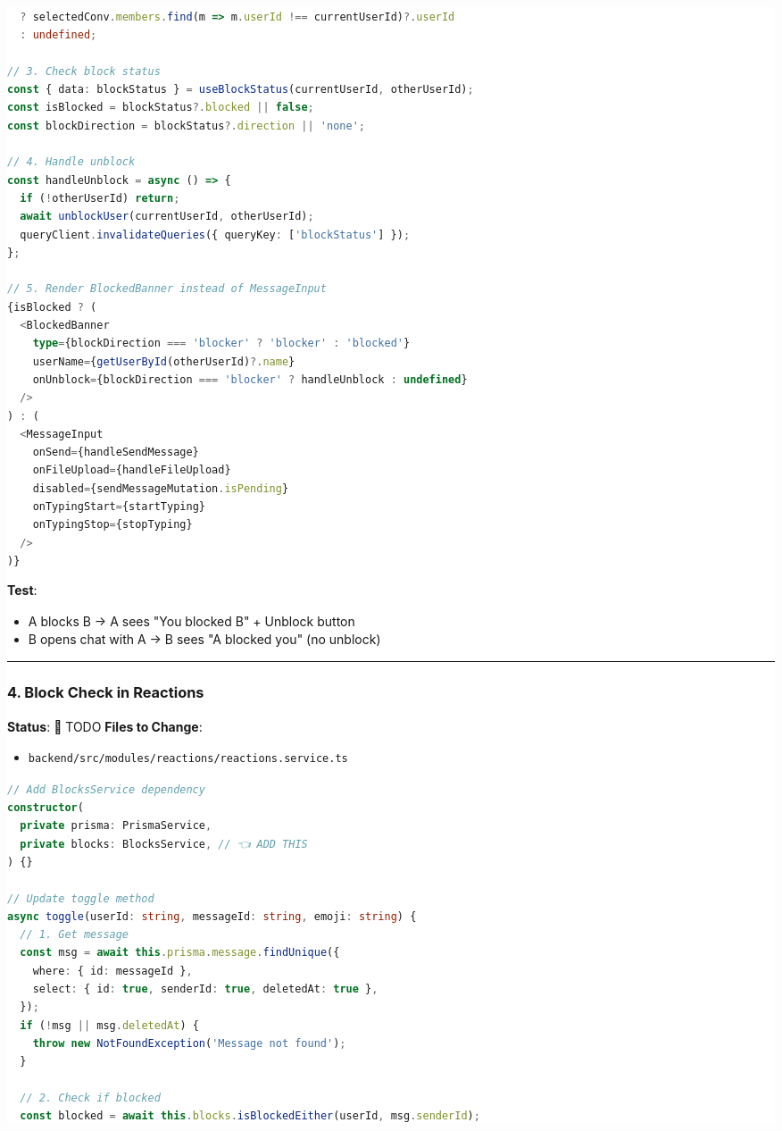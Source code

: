 ```typescript
  ? selectedConv.members.find(m => m.userId !== currentUserId)?.userId
  : undefined;

// 3. Check block status
const { data: blockStatus } = useBlockStatus(currentUserId, otherUserId);
const isBlocked = blockStatus?.blocked || false;
const blockDirection = blockStatus?.direction || 'none';

// 4. Handle unblock
const handleUnblock = async () => {
  if (!otherUserId) return;
  await unblockUser(currentUserId, otherUserId);
  queryClient.invalidateQueries({ queryKey: ['blockStatus'] });
};

// 5. Render BlockedBanner instead of MessageInput
{isBlocked ? (
  <BlockedBanner
    type={blockDirection === 'blocker' ? 'blocker' : 'blocked'}
    userName={getUserById(otherUserId)?.name}
    onUnblock={blockDirection === 'blocker' ? handleUnblock : undefined}
  />
) : (
  <MessageInput
    onSend={handleSendMessage}
    onFileUpload={handleFileUpload}
    disabled={sendMessageMutation.isPending}
    onTypingStart={startTyping}
    onTypingStop={stopTyping}
  />
)}
```

**Test**:
- A blocks B → A sees "You blocked B" + Unblock button
- B opens chat with A → B sees "A blocked you" (no unblock)

---

### 4. Block Check in Reactions
**Status**: 🔄 TODO
**Files to Change**:
- `backend/src/modules/reactions/reactions.service.ts`

```typescript
// Add BlocksService dependency
constructor(
  private prisma: PrismaService,
  private blocks: BlocksService, // 👈 ADD THIS
) {}

// Update toggle method
async toggle(userId: string, messageId: string, emoji: string) {
  // 1. Get message
  const msg = await this.prisma.message.findUnique({
    where: { id: messageId },
    select: { id: true, senderId: true, deletedAt: true },
  });
  if (!msg || msg.deletedAt) {
    throw new NotFoundException('Message not found');
  }

  // 2. Check if blocked
  const blocked = await this.blocks.isBlockedEither(userId, msg.senderId);
```